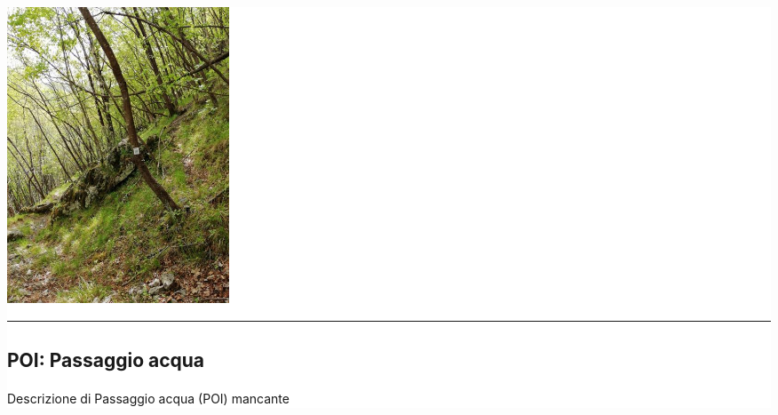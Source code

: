 [<img src=vignettes/f69aad5a-db4a-47ea-8507-994fc4426bcf.jpg width='250'/>](f69aad5a-db4a-47ea-8507-994fc4426bcf.jpg) 

****
## POI: Passaggio acqua
Descrizione di Passaggio acqua (POI) mancante